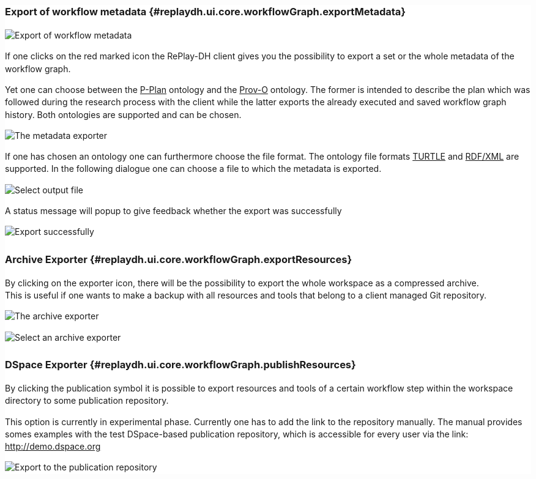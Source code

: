 ### Export of workflow metadata {#replaydh.ui.core.workflowGraph.exportMetadata}

![Export of workflow metadata](Workflow_Editor_1.png)

<div id="export_workflow_metadata" title="Export of workflow metadata" image="Workflow_Editor_1.png">If one clicks on the red marked icon the RePlay-DH client gives you the possibility to export a set or the whole metadata of the workflow graph.</div> 

Yet one can choose between the [P-Plan](http://www.opmw.org/model/p-plan/) ontology and the [Prov-O](https://www.w3.org/TR/prov-o/) ontology. The former is intended to describe the plan which was followed during the research process with the client while the latter exports the already executed and saved workflow graph history. Both ontologies are supported and can be chosen.

![The metadata exporter](Workflow_Metadata_Export.png)

If one has chosen an ontology one can furthermore choose the file format. The ontology file formats [TURTLE](https://www.w3.org/TR/turtle/) and [RDF/XML](https://www.w3.org/TR/rdf-syntax-grammar/) are supported.
In the following dialogue one can choose a file to which the metadata is exported.

![Select output file](WFSE_Select_Output.png)

A status message will popup to give feedback whether the export was successfully

![Export successfully](Export_Successfully.png)

### Archive Exporter {#replaydh.ui.core.workflowGraph.exportResources}

<div id="archive_exporter" title="Archive Exporter" image="Workflow_Editor_2.png">By clicking on the exporter icon, there will be the possibility to export the whole workspace as a compressed archive.</div> This is useful if one wants to make a backup with all resources and tools that belong to a client managed Git repository.

![The archive exporter](Workflow_Editor_2.png)

![Select an archive exporter](Select_Archive_Exporter.png)

### DSpace Exporter {#replaydh.ui.core.workflowGraph.publishResources}

<div id="dspace_exporter" title="DSpace Exporter" image="Workflow_Editor3.png">By clicking the publication symbol it is possible to export resources and tools of a certain workflow step within the workspace directory to some publication repository.</div>

This option is currently in experimental phase. Currently one has to add the link to the repository manually. The manual provides somes examples with the test DSpace-based publication repository, which is accessible for every user via the link: http://demo.dspace.org    

![Export to the publication repository](Workflow_Editor_3.png)
